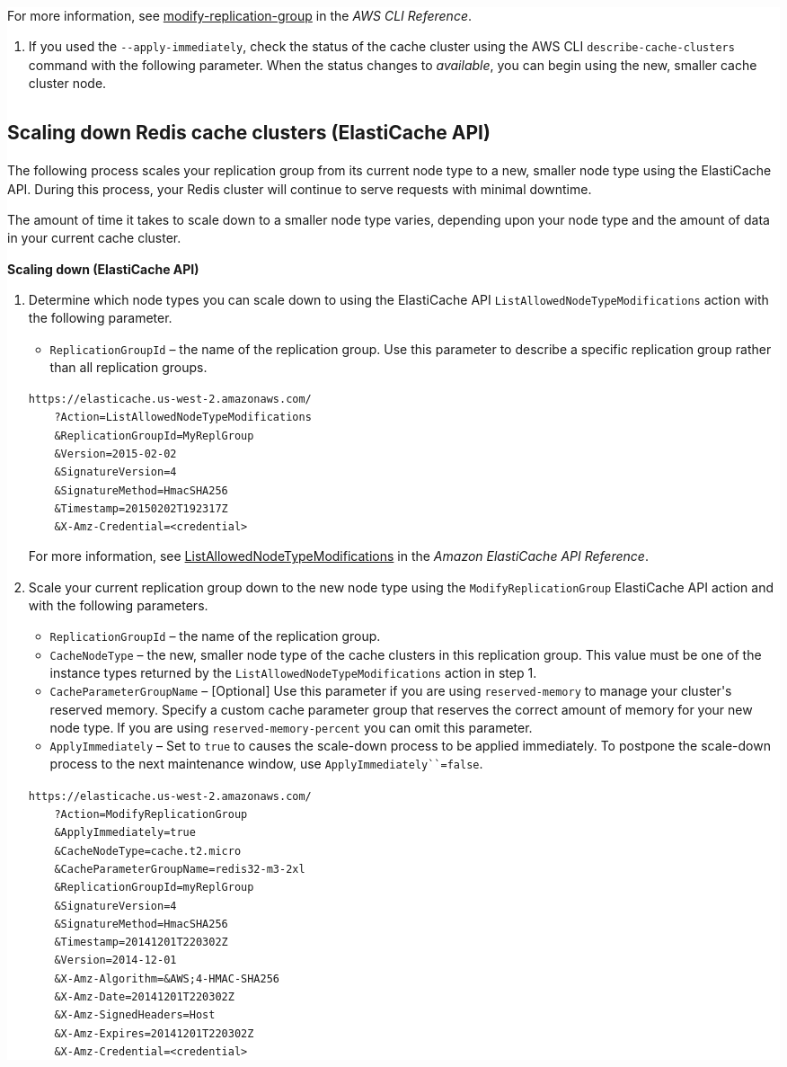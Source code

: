    For more information, see [modify\-replication\-group](https://docs.aws.amazon.com/cli/latest/reference/elasticache/modify-replication-group.html) in the *AWS CLI Reference*\.

1. If you used the `--apply-immediately`, check the status of the cache cluster using the AWS CLI `describe-cache-clusters` command with the following parameter\. When the status changes to *available*, you can begin using the new, smaller cache cluster node\.

## Scaling down Redis cache clusters \(ElastiCache API\)<a name="Scaling.Vertical.ScaleDown.API"></a>

The following process scales your replication group from its current node type to a new, smaller node type using the ElastiCache API\. During this process, your Redis cluster will continue to serve requests with minimal downtime\.

The amount of time it takes to scale down to a smaller node type varies, depending upon your node type and the amount of data in your current cache cluster\.

**Scaling down \(ElastiCache API\)**

1. Determine which node types you can scale down to using the ElastiCache API `ListAllowedNodeTypeModifications` action with the following parameter\.
   + `ReplicationGroupId` – the name of the replication group\. Use this parameter to describe a specific replication group rather than all replication groups\.

   ```
   https://elasticache.us-west-2.amazonaws.com/
   	   ?Action=ListAllowedNodeTypeModifications
   	   &ReplicationGroupId=MyReplGroup
   	   &Version=2015-02-02
   	   &SignatureVersion=4
   	   &SignatureMethod=HmacSHA256
   	   &Timestamp=20150202T192317Z
   	   &X-Amz-Credential=<credential>
   ```

   For more information, see [ListAllowedNodeTypeModifications](https://docs.aws.amazon.com/AmazonElastiCache/latest/APIReference/API_ListAllowedNodeTypeModifications.html) in the *Amazon ElastiCache API Reference*\.

1. Scale your current replication group down to the new node type using the `ModifyReplicationGroup` ElastiCache API action and with the following parameters\.
   + `ReplicationGroupId` – the name of the replication group\.
   + `CacheNodeType` – the new, smaller node type of the cache clusters in this replication group\. This value must be one of the instance types returned by the `ListAllowedNodeTypeModifications` action in step 1\.
   + `CacheParameterGroupName` – \[Optional\] Use this parameter if you are using `reserved-memory` to manage your cluster's reserved memory\. Specify a custom cache parameter group that reserves the correct amount of memory for your new node type\. If you are using `reserved-memory-percent` you can omit this parameter\.
   + `ApplyImmediately` – Set to `true` to causes the scale\-down process to be applied immediately\. To postpone the scale\-down process to the next maintenance window, use `ApplyImmediately``=false`\.

   ```
   https://elasticache.us-west-2.amazonaws.com/
   	   ?Action=ModifyReplicationGroup
   	   &ApplyImmediately=true
   	   &CacheNodeType=cache.t2.micro
   	   &CacheParameterGroupName=redis32-m3-2xl
   	   &ReplicationGroupId=myReplGroup
   	   &SignatureVersion=4
   	   &SignatureMethod=HmacSHA256
   	   &Timestamp=20141201T220302Z
   	   &Version=2014-12-01
   	   &X-Amz-Algorithm=&AWS;4-HMAC-SHA256
   	   &X-Amz-Date=20141201T220302Z
   	   &X-Amz-SignedHeaders=Host
   	   &X-Amz-Expires=20141201T220302Z
   	   &X-Amz-Credential=<credential>
   ```